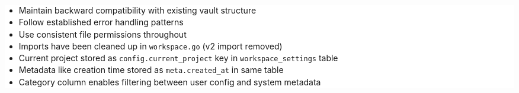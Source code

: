 - Maintain backward compatibility with existing vault structure
- Follow established error handling patterns
- Use consistent file permissions throughout
- Imports have been cleaned up in `workspace.go` (v2 import removed)
- Current project stored as `config.current_project` key in `workspace_settings` table
- Metadata like creation time stored as `meta.created_at` in same table
- Category column enables filtering between user config and system metadata